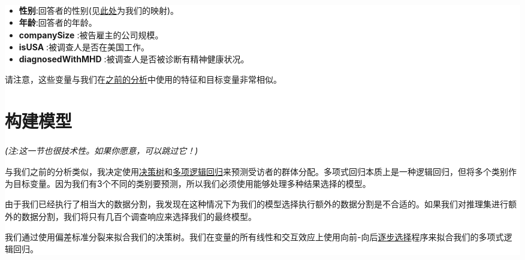*   **性别**:回答者的性别(见[此处](https://github.com/PLBMR/mentalHealthDataAnalysis/blob/master/osmiMentalHealthInTech/data/preprocessed/genderCountFrame.csv)为我们的映射)。
*   **年龄**:回答者的年龄。
*   **companySize** :被告雇主的公司规模。
*   **isUSA** :被调查人是否在美国工作。
*   **diagnosedWithMHD** :被调查人是否被诊断有精神健康状况。

请注意，这些变量与我们在[之前的分析](https://medium.com/@tfluffm/data-and-mental-health-the-osmi-survey-2016-39a3d308ac2f)中使用的特征和目标变量非常相似。

# 构建模型

*(注:这一节也很技术性。如果你愿意，可以跳过它！)*

与我们之前的分析类似，我决定使用[决策树](https://en.wikipedia.org/wiki/Decision_tree_learning)和[多项逻辑回归](https://en.wikipedia.org/wiki/Multinomial_logistic_regression)来预测受访者的群体分配。多项式回归本质上是一种逻辑回归，但将多个类别作为目标变量。因为我们有$3$个不同的类别要预测，所以我们必须使用能够处理多种结果选择的模型。

由于我们已经执行了相当大的数据分割，我发现在这种情况下为我们的模型选择执行额外的数据分割是不合适的。如果我们对推理集进行额外的数据分割，我们将只有几百个调查响应来选择我们的最终模型。

我们通过使用偏差标准分裂来拟合我们的决策树。我们在变量的所有线性和交互效应上使用向前-向后[逐步选择](https://en.wikipedia.org/wiki/Stepwise_regression)程序来拟合我们的多项式逻辑回归。
